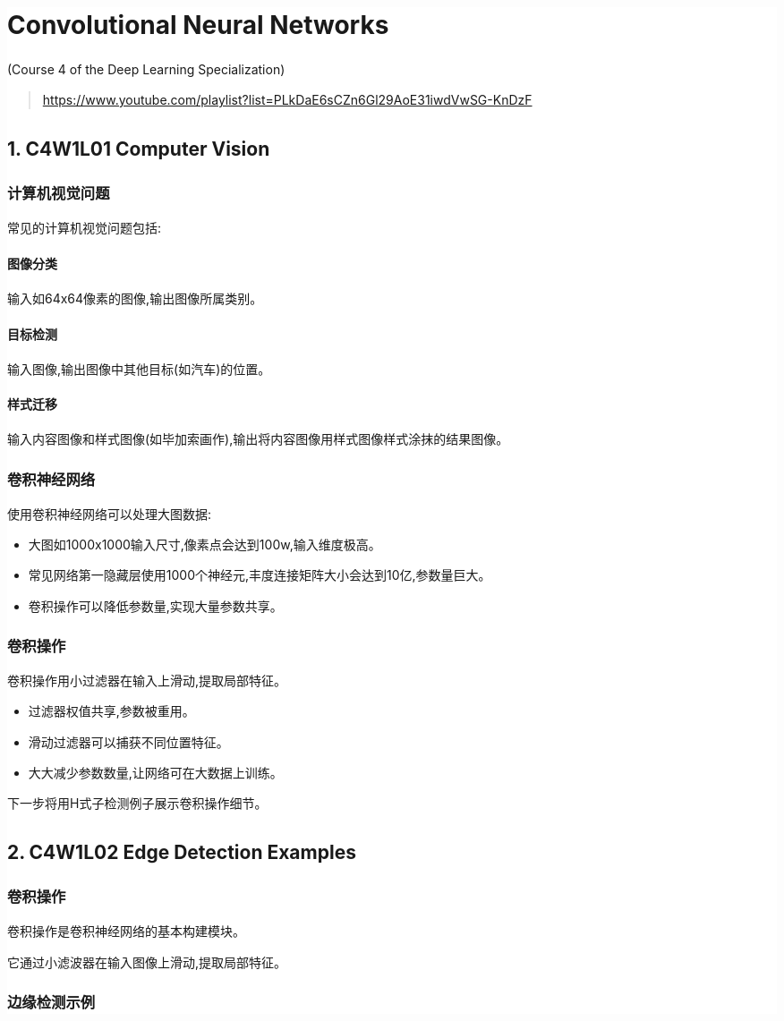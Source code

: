 # Convolutional Neural Networks

 (Course 4 of the Deep Learning Specialization)

> <https://www.youtube.com/playlist?list=PLkDaE6sCZn6Gl29AoE31iwdVwSG-KnDzF>

## 1. C4W1L01 Computer Vision

### 计算机视觉问题

常见的计算机视觉问题包括:

#### 图像分类

输入如64x64像素的图像,输出图像所属类别。

#### 目标检测

输入图像,输出图像中其他目标(如汽车)的位置。

#### 样式迁移

输入内容图像和样式图像(如毕加索画作),输出将内容图像用样式图像样式涂抹的结果图像。

### 卷积神经网络

使用卷积神经网络可以处理大图数据:

- 大图如1000x1000输入尺寸,像素点会达到100w,输入维度极高。

- 常见网络第一隐藏层使用1000个神经元,丰度连接矩阵大小会达到10亿,参数量巨大。

- 卷积操作可以降低参数量,实现大量参数共享。

### 卷积操作

卷积操作用小过滤器在输入上滑动,提取局部特征。

- 过滤器权值共享,参数被重用。

- 滑动过滤器可以捕获不同位置特征。

- 大大减少参数数量,让网络可在大数据上训练。

下一步将用H式子检测例子展示卷积操作细节。

## 2. C4W1L02 Edge Detection Examples

### 卷积操作

卷积操作是卷积神经网络的基本构建模块。

它通过小滤波器在输入图像上滑动,提取局部特征。

### 边缘检测示例
